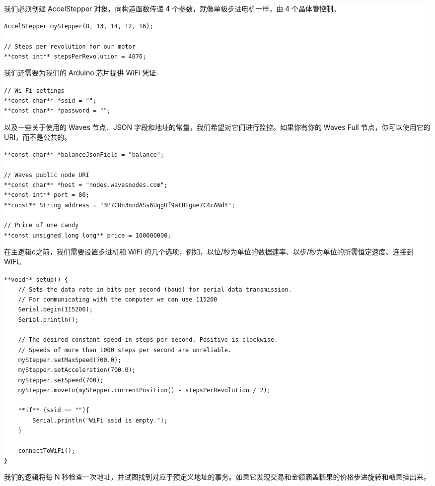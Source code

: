 我们必须创建 AccelStepper 对象，向构造函数传递 4 个参数，就像单极步进电机一样，由 4 个晶体管控制。

```
AccelStepper myStepper(8, 13, 14, 12, 16);

// Steps per revolution for our motor
**const int** stepsPerRevolution = 4076;
```

我们还需要为我们的 Arduino 芯片提供 WiFi 凭证:

```
// Wi-Fi settings
**const char** *ssid = "";
**const char** *password = "";
```

以及一些关于使用的 Waves 节点、JSON 字段和地址的常量，我们希望对它们进行监控。如果你有你的 Waves Full 节点，你可以使用它的 URI，而不是公共的。

```
**const char** *balanceJsonField = "balance";

// Waves public node URI
**const char** *host = "nodes.wavesnodes.com";
**const int** port = 80;
**const** String address = "3P7CHn3nndASs6UqgUf9atBEgue7C4cANdY";

// Price of one candy
**const unsigned long long** price = 100000000;
```

在主逻辑с之前，我们需要设置步进机和 WiFi 的几个选项，例如，以位/秒为单位的数据速率、以步/秒为单位的所需恒定速度、连接到 WiFi。

```
**void** setup() {
    // Sets the data rate in bits per second (baud) for serial data transmission.
    // For communicating with the computer we can use 115200
    Serial.begin(115200);
    Serial.println();

    // The desired constant speed in steps per second. Positive is clockwise.
    // Speeds of more than 1000 steps per second are unreliable.
    myStepper.setMaxSpeed(700.0);
    myStepper.setAcceleration(700.0);
    myStepper.setSpeed(700);
    myStepper.moveTo(myStepper.currentPosition() - stepsPerRevolution / 2);

    **if** (ssid == ""){
        Serial.println("WiFi ssid is empty.");
    }

    connectToWiFi();
}
```

我们的逻辑将每 N 秒检查一次地址，并试图找到对应于预定义地址的事务。如果它发现交易和金额涵盖糖果的价格步进旋转和糖果挂出来。
